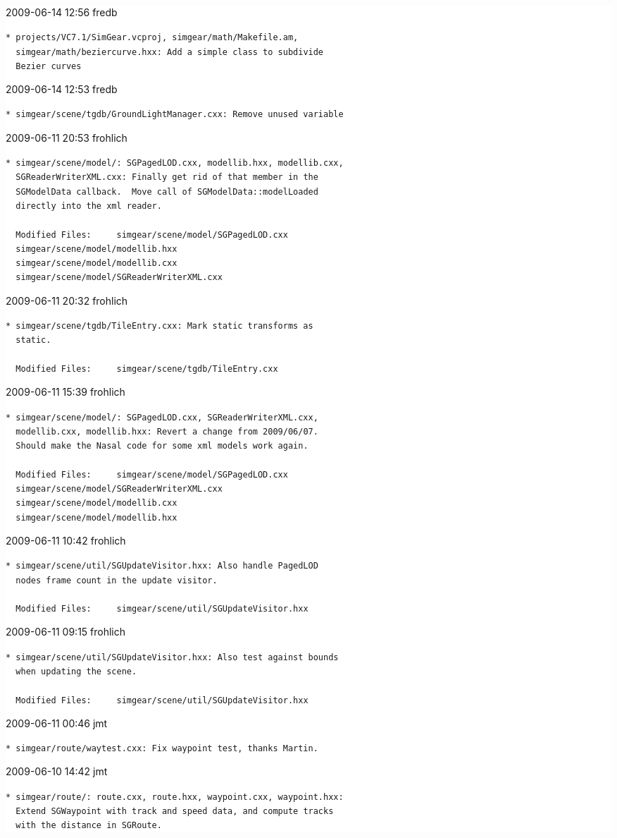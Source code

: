 2009-06-14 12:56  fredb

	* projects/VC7.1/SimGear.vcproj, simgear/math/Makefile.am,
	  simgear/math/beziercurve.hxx: Add a simple class to subdivide
	  Bezier curves

2009-06-14 12:53  fredb

	* simgear/scene/tgdb/GroundLightManager.cxx: Remove unused variable

2009-06-11 20:53  frohlich

	* simgear/scene/model/: SGPagedLOD.cxx, modellib.hxx, modellib.cxx,
	  SGReaderWriterXML.cxx: Finally get rid of that member in the
	  SGModelData callback.  Move call of SGModelData::modelLoaded
	  directly into the xml reader.

	  Modified Files:	  simgear/scene/model/SGPagedLOD.cxx
	  simgear/scene/model/modellib.hxx
	  simgear/scene/model/modellib.cxx
	  simgear/scene/model/SGReaderWriterXML.cxx

2009-06-11 20:32  frohlich

	* simgear/scene/tgdb/TileEntry.cxx: Mark static transforms as
	  static.

	  Modified Files:	  simgear/scene/tgdb/TileEntry.cxx

2009-06-11 15:39  frohlich

	* simgear/scene/model/: SGPagedLOD.cxx, SGReaderWriterXML.cxx,
	  modellib.cxx, modellib.hxx: Revert a change from 2009/06/07.
	  Should make the Nasal code for some xml models work again.

	  Modified Files:	  simgear/scene/model/SGPagedLOD.cxx
	  simgear/scene/model/SGReaderWriterXML.cxx
	  simgear/scene/model/modellib.cxx
	  simgear/scene/model/modellib.hxx

2009-06-11 10:42  frohlich

	* simgear/scene/util/SGUpdateVisitor.hxx: Also handle PagedLOD
	  nodes frame count in the update visitor.

	  Modified Files:	  simgear/scene/util/SGUpdateVisitor.hxx

2009-06-11 09:15  frohlich

	* simgear/scene/util/SGUpdateVisitor.hxx: Also test against bounds
	  when updating the scene.

	  Modified Files:	  simgear/scene/util/SGUpdateVisitor.hxx

2009-06-11 00:46  jmt

	* simgear/route/waytest.cxx: Fix waypoint test, thanks Martin.

2009-06-10 14:42  jmt

	* simgear/route/: route.cxx, route.hxx, waypoint.cxx, waypoint.hxx:
	  Extend SGWaypoint with track and speed data, and compute tracks
	  with the distance in SGRoute.
